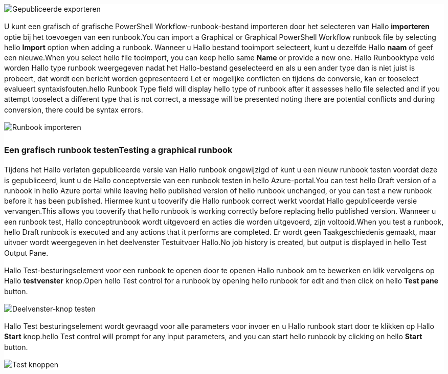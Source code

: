 ![Gepubliceerde exporteren](media/automation-graphical-authoring-intro/runbook-export.png)

<span data-ttu-id="d2c19-161">U kunt een grafisch of grafische PowerShell Workflow-runbook-bestand importeren door het selecteren van Hallo **importeren** optie bij het toevoegen van een runbook.</span><span class="sxs-lookup"><span data-stu-id="d2c19-161">You can import a Graphical or Graphical PowerShell Workflow runbook file by selecting hello **Import** option when adding a runbook.</span></span>   <span data-ttu-id="d2c19-162">Wanneer u Hallo bestand tooimport selecteert, kunt u dezelfde Hallo **naam** of geef een nieuwe.</span><span class="sxs-lookup"><span data-stu-id="d2c19-162">When you select hello file tooimport, you can keep hello same **Name** or provide a new one.</span></span>  <span data-ttu-id="d2c19-163">Hallo Runbooktype veld worden Hallo type runbook weergegeven nadat het Hallo-bestand geselecteerd en als u een ander type dan is niet juist is probeert, dat wordt een bericht worden gepresenteerd Let er mogelijke conflicten en tijdens de conversie, kan er tooselect evalueert syntaxisfouten.</span><span class="sxs-lookup"><span data-stu-id="d2c19-163">hello Runbook Type field will display hello type of runbook after it assesses hello file selected and if you attempt tooselect a different type that is not correct, a message will be presented noting there are potential conflicts and during conversion, there could be syntax errors.</span></span>  

![Runbook importeren](media/automation-graphical-authoring-intro/runbook-import-revised20165.png)

### <a name="testing-a-graphical-runbook"></a><span data-ttu-id="d2c19-165">Een grafisch runbook testen</span><span class="sxs-lookup"><span data-stu-id="d2c19-165">Testing a graphical runbook</span></span>
<span data-ttu-id="d2c19-166">Tijdens het Hallo verlaten gepubliceerde versie van Hallo runbook ongewijzigd of kunt u een nieuw runbook testen voordat deze is gepubliceerd, kunt u de Hallo conceptversie van een runbook testen in hello Azure-portal.</span><span class="sxs-lookup"><span data-stu-id="d2c19-166">You can test hello Draft version of a runbook in hello Azure portal while leaving hello published version of hello runbook unchanged, or you can test a new runbook before it has been published.</span></span> <span data-ttu-id="d2c19-167">Hiermee kunt u tooverify die Hallo runbook correct werkt voordat Hallo gepubliceerde versie vervangen.</span><span class="sxs-lookup"><span data-stu-id="d2c19-167">This allows you tooverify that hello runbook is working correctly before replacing hello published version.</span></span> <span data-ttu-id="d2c19-168">Wanneer u een runbook test, Hallo conceptrunbook wordt uitgevoerd en acties die worden uitgevoerd, zijn voltooid.</span><span class="sxs-lookup"><span data-stu-id="d2c19-168">When you test a runbook, hello Draft runbook is executed and any actions that it performs are completed.</span></span> <span data-ttu-id="d2c19-169">Er wordt geen Taakgeschiedenis gemaakt, maar uitvoer wordt weergegeven in het deelvenster Testuitvoer Hallo.</span><span class="sxs-lookup"><span data-stu-id="d2c19-169">No job history is created, but output is displayed in hello Test Output Pane.</span></span> 

<span data-ttu-id="d2c19-170">Hallo Test-besturingselement voor een runbook te openen door te openen Hallo runbook om te bewerken en klik vervolgens op Hallo **testvenster** knop.</span><span class="sxs-lookup"><span data-stu-id="d2c19-170">Open hello Test control for a runbook by opening hello runbook for edit and then click on hello **Test pane** button.</span></span>

![Deelvenster-knop testen](media/automation-graphical-authoring-intro/runbook-edit-test-pane.png)

<span data-ttu-id="d2c19-172">Hallo Test besturingselement wordt gevraagd voor alle parameters voor invoer en u Hallo runbook start door te klikken op Hallo **Start** knop.</span><span class="sxs-lookup"><span data-stu-id="d2c19-172">hello Test control will prompt for any input parameters, and you can start hello runbook by clicking on hello **Start** button.</span></span>

![Test knoppen](media/automation-graphical-authoring-intro/runbook-test-start.png)
